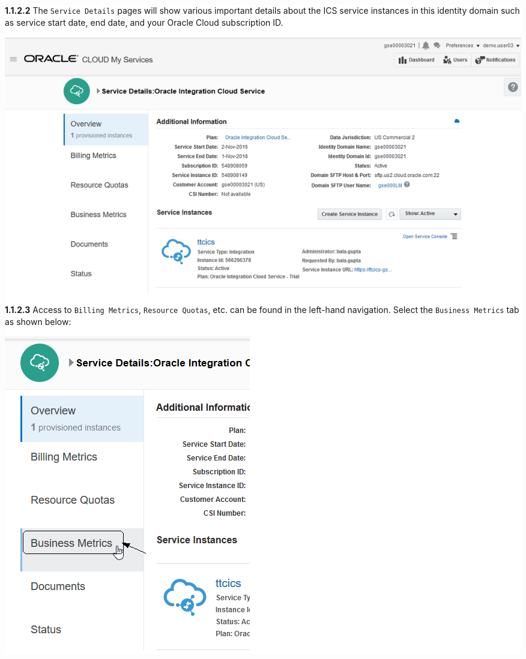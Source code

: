 **1.1.2.2**  The `Service Details` pages will show various important details about the ICS service instances in this identity domain such as service start date, end date, and your Oracle Cloud subscription ID.

   ![](images/300/image004b.png)

**1.1.2.3**  Access to `Billing Metrics`, `Resource Quotas`, etc.  can be found in the left-hand navigation.  Select the `Business Metrics` tab as shown below:

   ![](images/300/image004c.png)
